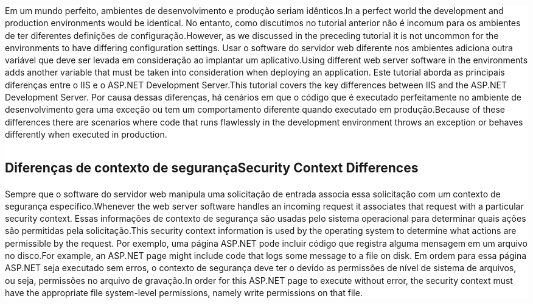 <span data-ttu-id="107eb-121">Em um mundo perfeito, ambientes de desenvolvimento e produção seriam idênticos.</span><span class="sxs-lookup"><span data-stu-id="107eb-121">In a perfect world the development and production environments would be identical.</span></span> <span data-ttu-id="107eb-122">No entanto, como discutimos no tutorial anterior não é incomum para os ambientes de ter diferentes definições de configuração.</span><span class="sxs-lookup"><span data-stu-id="107eb-122">However, as we discussed in the preceding tutorial it is not uncommon for the environments to have differing configuration settings.</span></span> <span data-ttu-id="107eb-123">Usar o software do servidor web diferente nos ambientes adiciona outra variável que deve ser levada em consideração ao implantar um aplicativo.</span><span class="sxs-lookup"><span data-stu-id="107eb-123">Using different web server software in the environments adds another variable that must be taken into consideration when deploying an application.</span></span> <span data-ttu-id="107eb-124">Este tutorial aborda as principais diferenças entre o IIS e o ASP.NET Development Server.</span><span class="sxs-lookup"><span data-stu-id="107eb-124">This tutorial covers the key differences between IIS and the ASP.NET Development Server.</span></span> <span data-ttu-id="107eb-125">Por causa dessas diferenças, há cenários em que o código que é executado perfeitamente no ambiente de desenvolvimento gera uma exceção ou tem um comportamento diferente quando executado em produção.</span><span class="sxs-lookup"><span data-stu-id="107eb-125">Because of these differences there are scenarios where code that runs flawlessly in the development environment throws an exception or behaves differently when executed in production.</span></span>

## <a name="security-context-differences"></a><span data-ttu-id="107eb-126">Diferenças de contexto de segurança</span><span class="sxs-lookup"><span data-stu-id="107eb-126">Security Context Differences</span></span>

<span data-ttu-id="107eb-127">Sempre que o software do servidor web manipula uma solicitação de entrada associa essa solicitação com um contexto de segurança específico.</span><span class="sxs-lookup"><span data-stu-id="107eb-127">Whenever the web server software handles an incoming request it associates that request with a particular security context.</span></span> <span data-ttu-id="107eb-128">Essas informações de contexto de segurança são usadas pelo sistema operacional para determinar quais ações são permitidas pela solicitação.</span><span class="sxs-lookup"><span data-stu-id="107eb-128">This security context information is used by the operating system to determine what actions are permissible by the request.</span></span> <span data-ttu-id="107eb-129">Por exemplo, uma página ASP.NET pode incluir código que registra alguma mensagem em um arquivo no disco.</span><span class="sxs-lookup"><span data-stu-id="107eb-129">For example, an ASP.NET page might include code that logs some message to a file on disk.</span></span> <span data-ttu-id="107eb-130">Em ordem para essa página ASP.NET seja executado sem erros, o contexto de segurança deve ter o devido as permissões de nível de sistema de arquivos, ou seja, permissões no arquivo de gravação.</span><span class="sxs-lookup"><span data-stu-id="107eb-130">In order for this ASP.NET page to execute without error, the security context must have the appropriate file system-level permissions, namely write permissions on that file.</span></span>
